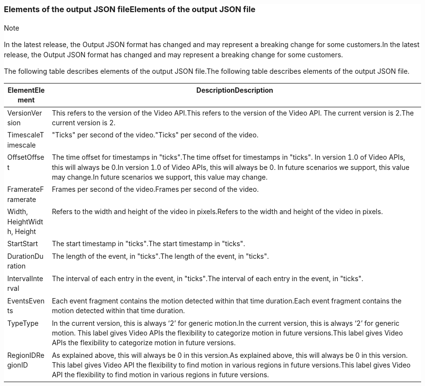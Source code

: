 ### <a id="output_elements"></a><span data-ttu-id="c52be-156">Elements of the output JSON file</span><span class="sxs-lookup"><span data-stu-id="c52be-156">Elements of the output JSON file</span></span>
> [!NOTE]
> <span data-ttu-id="c52be-157">In the latest release, the Output JSON format has changed and may represent a breaking change for some customers.</span><span class="sxs-lookup"><span data-stu-id="c52be-157">In the latest release, the Output JSON format has changed and may represent a breaking change for some customers.</span></span>
> 
> 

<span data-ttu-id="c52be-158">The following table describes elements of the output JSON file.</span><span class="sxs-lookup"><span data-stu-id="c52be-158">The following table describes elements of the output JSON file.</span></span>

| <span data-ttu-id="c52be-159">Element</span><span class="sxs-lookup"><span data-stu-id="c52be-159">Element</span></span> | <span data-ttu-id="c52be-160">Description</span><span class="sxs-lookup"><span data-stu-id="c52be-160">Description</span></span> |
| --- | --- |
| <span data-ttu-id="c52be-161">Version</span><span class="sxs-lookup"><span data-stu-id="c52be-161">Version</span></span> |<span data-ttu-id="c52be-162">This refers to the version of the Video API.</span><span class="sxs-lookup"><span data-stu-id="c52be-162">This refers to the version of the Video API.</span></span> <span data-ttu-id="c52be-163">The current version is 2.</span><span class="sxs-lookup"><span data-stu-id="c52be-163">The current version is 2.</span></span> |
| <span data-ttu-id="c52be-164">Timescale</span><span class="sxs-lookup"><span data-stu-id="c52be-164">Timescale</span></span> |<span data-ttu-id="c52be-165">"Ticks" per second of the video.</span><span class="sxs-lookup"><span data-stu-id="c52be-165">"Ticks" per second of the video.</span></span> |
| <span data-ttu-id="c52be-166">Offset</span><span class="sxs-lookup"><span data-stu-id="c52be-166">Offset</span></span> |<span data-ttu-id="c52be-167">The time offset for timestamps in "ticks".</span><span class="sxs-lookup"><span data-stu-id="c52be-167">The time offset for timestamps in "ticks".</span></span> <span data-ttu-id="c52be-168">In version 1.0 of Video APIs, this will always be 0.</span><span class="sxs-lookup"><span data-stu-id="c52be-168">In version 1.0 of Video APIs, this will always be 0.</span></span> <span data-ttu-id="c52be-169">In future scenarios we support, this value may change.</span><span class="sxs-lookup"><span data-stu-id="c52be-169">In future scenarios we support, this value may change.</span></span> |
| <span data-ttu-id="c52be-170">Framerate</span><span class="sxs-lookup"><span data-stu-id="c52be-170">Framerate</span></span> |<span data-ttu-id="c52be-171">Frames per second of the video.</span><span class="sxs-lookup"><span data-stu-id="c52be-171">Frames per second of the video.</span></span> |
| <span data-ttu-id="c52be-172">Width, Height</span><span class="sxs-lookup"><span data-stu-id="c52be-172">Width, Height</span></span> |<span data-ttu-id="c52be-173">Refers to the width and height of the video in pixels.</span><span class="sxs-lookup"><span data-stu-id="c52be-173">Refers to the width and height of the video in pixels.</span></span> |
| <span data-ttu-id="c52be-174">Start</span><span class="sxs-lookup"><span data-stu-id="c52be-174">Start</span></span> |<span data-ttu-id="c52be-175">The start timestamp in "ticks".</span><span class="sxs-lookup"><span data-stu-id="c52be-175">The start timestamp in "ticks".</span></span> |
| <span data-ttu-id="c52be-176">Duration</span><span class="sxs-lookup"><span data-stu-id="c52be-176">Duration</span></span> |<span data-ttu-id="c52be-177">The length of the event, in "ticks".</span><span class="sxs-lookup"><span data-stu-id="c52be-177">The length of the event, in "ticks".</span></span> |
| <span data-ttu-id="c52be-178">Interval</span><span class="sxs-lookup"><span data-stu-id="c52be-178">Interval</span></span> |<span data-ttu-id="c52be-179">The interval of each entry in the event, in "ticks".</span><span class="sxs-lookup"><span data-stu-id="c52be-179">The interval of each entry in the event, in "ticks".</span></span> |
| <span data-ttu-id="c52be-180">Events</span><span class="sxs-lookup"><span data-stu-id="c52be-180">Events</span></span> |<span data-ttu-id="c52be-181">Each event fragment contains the motion detected within that time duration.</span><span class="sxs-lookup"><span data-stu-id="c52be-181">Each event fragment contains the motion detected within that time duration.</span></span> |
| <span data-ttu-id="c52be-182">Type</span><span class="sxs-lookup"><span data-stu-id="c52be-182">Type</span></span> |<span data-ttu-id="c52be-183">In the current version, this is always ‘2’ for generic motion.</span><span class="sxs-lookup"><span data-stu-id="c52be-183">In the current version, this is always ‘2’ for generic motion.</span></span> <span data-ttu-id="c52be-184">This label gives Video APIs the flexibility to categorize motion in future versions.</span><span class="sxs-lookup"><span data-stu-id="c52be-184">This label gives Video APIs the flexibility to categorize motion in future versions.</span></span> |
| <span data-ttu-id="c52be-185">RegionID</span><span class="sxs-lookup"><span data-stu-id="c52be-185">RegionID</span></span> |<span data-ttu-id="c52be-186">As explained above, this will always be 0 in this version.</span><span class="sxs-lookup"><span data-stu-id="c52be-186">As explained above, this will always be 0 in this version.</span></span> <span data-ttu-id="c52be-187">This label gives Video API the flexibility to find motion in various regions in future versions.</span><span class="sxs-lookup"><span data-stu-id="c52be-187">This label gives Video API the flexibility to find motion in various regions in future versions.</span></span> |